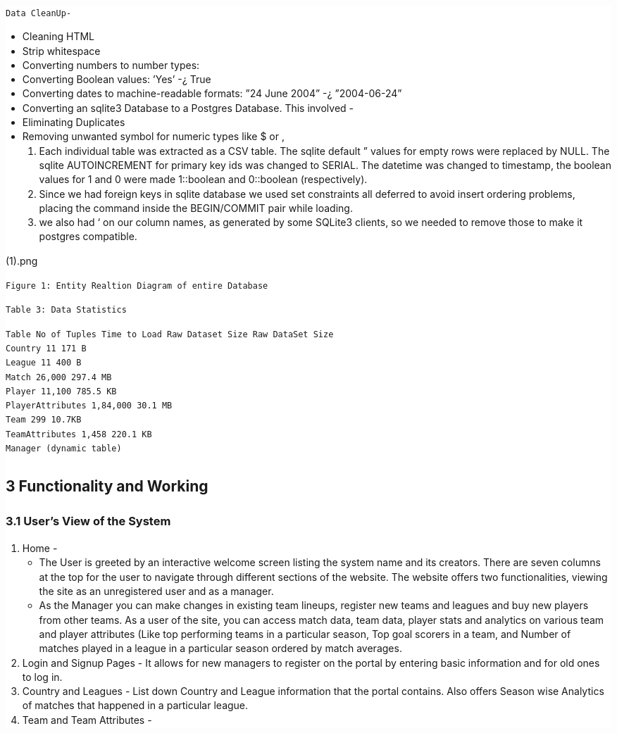 ```
Data CleanUp-
```
- Cleaning HTML
- Strip whitespace
- Converting numbers to number types:
- Converting Boolean values: ’Yes’ -¿ True
- Converting dates to machine-readable formats: ”24 June 2004” -¿ ”2004-06-24”
- Converting an sqlite3 Database to a Postgres Database. This involved -
- Eliminating Duplicates
- Removing unwanted symbol for numeric types like $ or ,
    1. Each individual table was extracted as a CSV table. The sqlite default ” values for empty rows
       were replaced by NULL. The sqlite AUTOINCREMENT for primary key ids was changed to
       SERIAL. The datetime was changed to timestamp, the boolean values for 1 and 0 were made
       1::boolean and 0::boolean (respectively).
    2. Since we had foreign keys in sqlite database we used set constraints all deferred to avoid insert
       ordering problems, placing the command inside the BEGIN/COMMIT pair while loading.
    3. we also had ‘ on our column names, as generated by some SQLite3 clients, so we needed to remove
       those to make it postgres compatible.


(1).png

```
Figure 1: Entity Realtion Diagram of entire Database
```

```
Table 3: Data Statistics
```
```
Table No of Tuples Time to Load Raw Dataset Size Raw DataSet Size
Country 11 171 B
League 11 400 B
Match 26,000 297.4 MB
Player 11,100 785.5 KB
PlayerAttributes 1,84,000 30.1 MB
Team 299 10.7KB
TeamAttributes 1,458 220.1 KB
Manager (dynamic table)
```
## 3 Functionality and Working

### 3.1 User’s View of the System

1. Home -
    - The User is greeted by an interactive welcome screen listing the system name and its creators.
       There are seven columns at the top for the user to navigate through different sections of the
       website. The website offers two functionalities, viewing the site as an unregistered user and as a
       manager.
    - As the Manager you can make changes in existing team lineups, register new teams and leagues
       and buy new players from other teams. As a user of the site, you can access match data, team
       data, player stats and analytics on various team and player attributes (Like top performing teams
       in a particular season, Top goal scorers in a team, and Number of matches played in a league in
       a particular season ordered by match averages.
2. Login and Signup Pages -
    It allows for new managers to register on the portal by entering basic information and for old ones to
    log in.
3. Country and Leagues -
    List down Country and League information that the portal contains. Also offers Season wise Analytics
    of matches that happened in a particular league.
4. Team and Team Attributes -